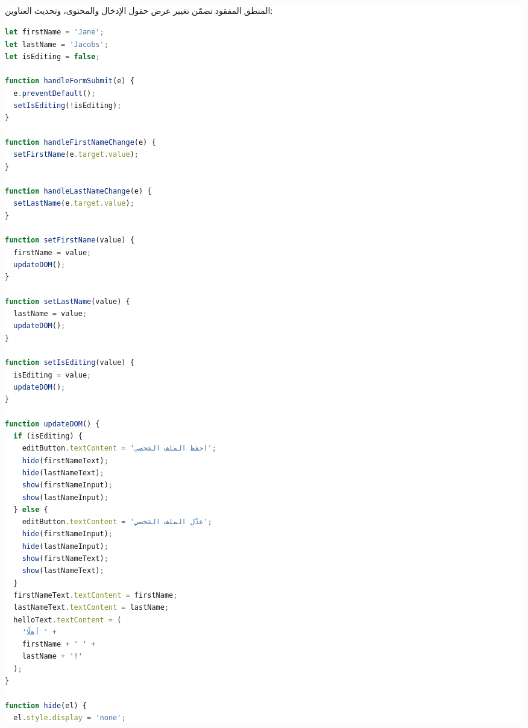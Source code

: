 </Sandpack>

<Solution>

المنطق المفقود تضمّن تغيير عرض حقول الإدخال والمحتوى، وتحديث العناوين: 

<Sandpack>

```js index.js active
let firstName = 'Jane';
let lastName = 'Jacobs';
let isEditing = false;

function handleFormSubmit(e) {
  e.preventDefault();
  setIsEditing(!isEditing);
}

function handleFirstNameChange(e) {
  setFirstName(e.target.value);
}

function handleLastNameChange(e) {
  setLastName(e.target.value);
}

function setFirstName(value) {
  firstName = value;
  updateDOM();
}

function setLastName(value) {
  lastName = value;
  updateDOM();
}

function setIsEditing(value) {
  isEditing = value;
  updateDOM();
}

function updateDOM() {
  if (isEditing) {
    editButton.textContent = 'احفظ الملف الشخصي';
    hide(firstNameText);
    hide(lastNameText);
    show(firstNameInput);
    show(lastNameInput);
  } else {
    editButton.textContent = 'عدّل الملف الشخصي';
    hide(firstNameInput);
    hide(lastNameInput);
    show(firstNameText);
    show(lastNameText);
  }
  firstNameText.textContent = firstName;
  lastNameText.textContent = lastName;
  helloText.textContent = (
    'أهلًا ' +
    firstName + ' ' +
    lastName + '!'
  );
}

function hide(el) {
  el.style.display = 'none';
```